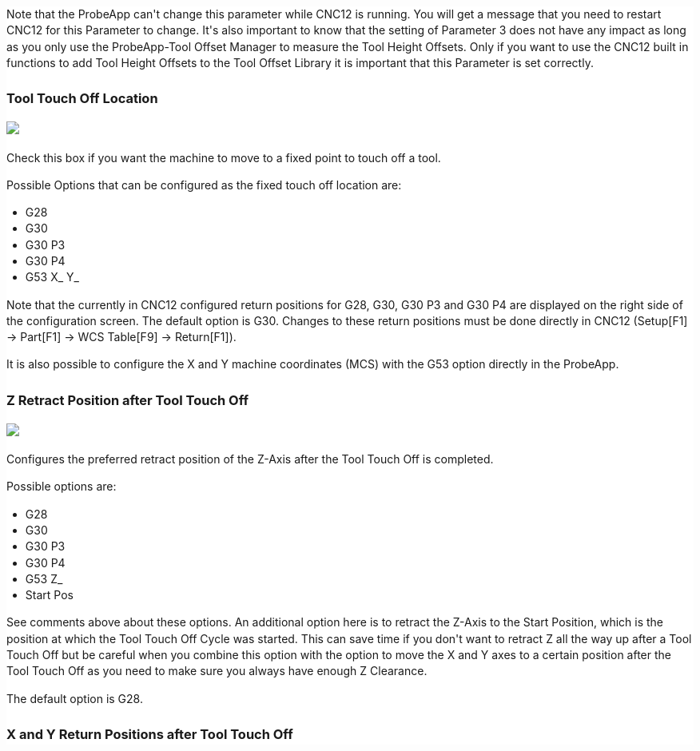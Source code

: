 Note that the ProbeApp can't change this parameter while CNC12 is running. You will get a message that you need to restart CNC12 for this Parameter to change. 
It's also important to know that the setting of Parameter 3 does not have any impact as long as you only use the ProbeApp-Tool Offset Manager to measure the Tool Height Offsets.
Only if you want to use the CNC12 built in functions to add Tool Height Offsets to the Tool Offset Library it is important that this Parameter is set correctly.

### Tool Touch Off Location

![](/images/pa111.png)

Check this box if you want the machine to move to a fixed point to touch off a tool.

Possible Options that can be configured as the fixed touch off location are:

* G28
* G30
* G30 P3
* G30 P4
* G53 X_ Y_

Note that the currently in CNC12 configured return positions for G28, G30, G30 P3 and G30 P4 are displayed on the right side of the configuration screen.
The default option is G30.
Changes to these return positions must be done directly in CNC12  (Setup[F1] -> Part[F1] -> WCS Table[F9] -> Return[F1]).

It is also possible to configure the X and Y machine coordinates (MCS) with the G53 option directly in the ProbeApp.

### Z Retract Position after Tool Touch Off

![](/images/pa112.png)

Configures the preferred retract position of the Z-Axis after the Tool Touch Off is completed.

Possible options are:

* G28
* G30
* G30 P3
* G30 P4
* G53 Z_
* Start Pos

See comments above about these options. An additional option here is to retract the Z-Axis to the Start Position, which is the position at which the Tool Touch Off Cycle was started.
This can save time if you don't want to retract Z all the way up after a Tool Touch Off but be careful when you combine this option with the option to move the X and Y axes to a certain position after the Tool Touch Off as you need to make sure you always have enough Z Clearance.

The default option is G28.

### X and Y Return Positions after Tool Touch Off
